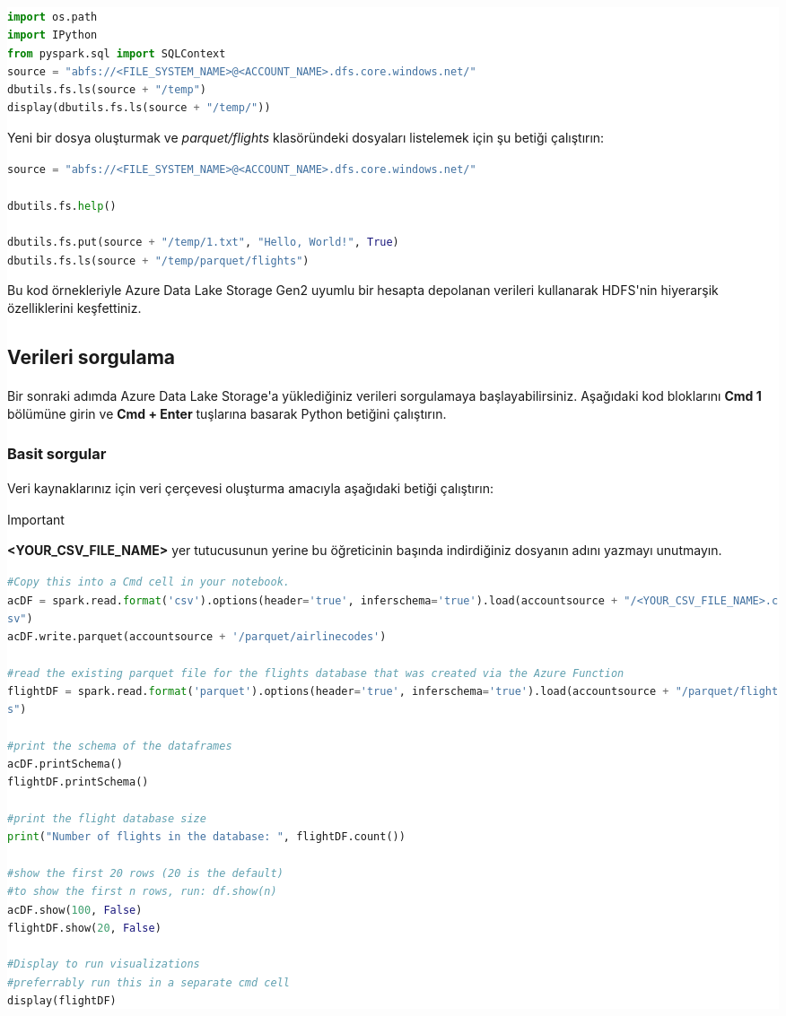 ```python
import os.path
import IPython
from pyspark.sql import SQLContext
source = "abfs://<FILE_SYSTEM_NAME>@<ACCOUNT_NAME>.dfs.core.windows.net/"
dbutils.fs.ls(source + "/temp")
display(dbutils.fs.ls(source + "/temp/"))
```

Yeni bir dosya oluşturmak ve *parquet/flights* klasöründeki dosyaları listelemek için şu betiği çalıştırın:

```python
source = "abfs://<FILE_SYSTEM_NAME>@<ACCOUNT_NAME>.dfs.core.windows.net/"

dbutils.fs.help()

dbutils.fs.put(source + "/temp/1.txt", "Hello, World!", True)
dbutils.fs.ls(source + "/temp/parquet/flights")
```
Bu kod örnekleriyle Azure Data Lake Storage Gen2 uyumlu bir hesapta depolanan verileri kullanarak HDFS'nin hiyerarşik özelliklerini keşfettiniz.

## <a name="query-the-data"></a>Verileri sorgulama

Bir sonraki adımda Azure Data Lake Storage'a yüklediğiniz verileri sorgulamaya başlayabilirsiniz. Aşağıdaki kod bloklarını **Cmd 1** bölümüne girin ve **Cmd + Enter** tuşlarına basarak Python betiğini çalıştırın.

### <a name="simple-queries"></a>Basit sorgular

Veri kaynaklarınız için veri çerçevesi oluşturma amacıyla aşağıdaki betiği çalıştırın:

> [!IMPORTANT]
> **<YOUR_CSV_FILE_NAME>** yer tutucusunun yerine bu öğreticinin başında indirdiğiniz dosyanın adını yazmayı unutmayın.

```python
#Copy this into a Cmd cell in your notebook.
acDF = spark.read.format('csv').options(header='true', inferschema='true').load(accountsource + "/<YOUR_CSV_FILE_NAME>.csv")
acDF.write.parquet(accountsource + '/parquet/airlinecodes')

#read the existing parquet file for the flights database that was created via the Azure Function
flightDF = spark.read.format('parquet').options(header='true', inferschema='true').load(accountsource + "/parquet/flights")

#print the schema of the dataframes
acDF.printSchema()
flightDF.printSchema()

#print the flight database size
print("Number of flights in the database: ", flightDF.count())

#show the first 20 rows (20 is the default)
#to show the first n rows, run: df.show(n)
acDF.show(100, False)
flightDF.show(20, False)

#Display to run visualizations
#preferrably run this in a separate cmd cell
display(flightDF)
```
